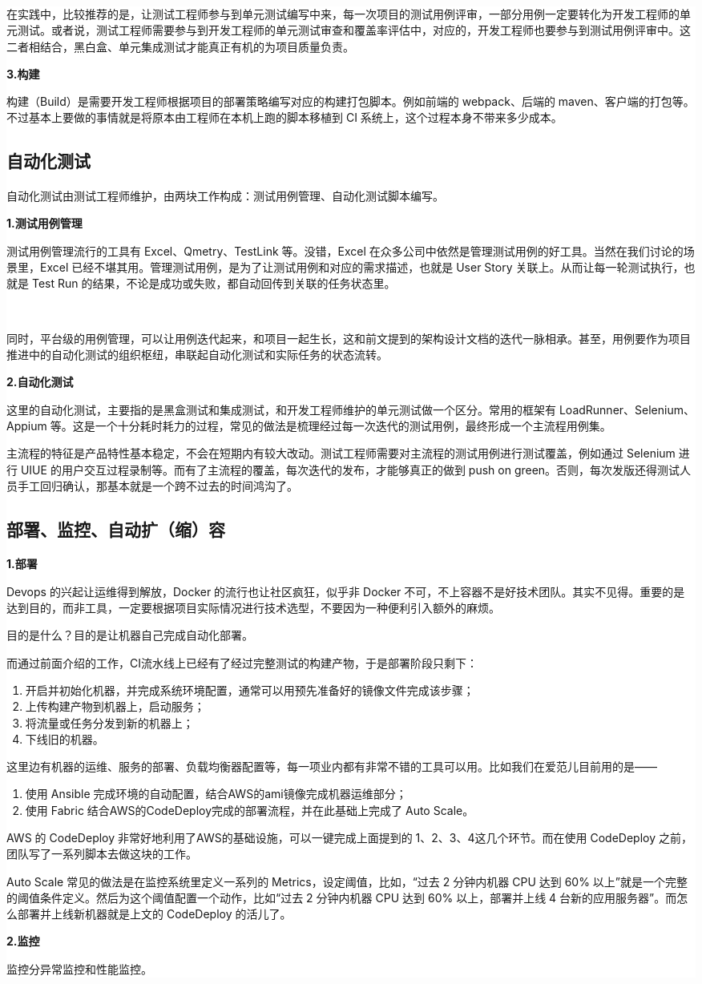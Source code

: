 在实践中，比较推荐的是，让测试工程师参与到单元测试编写中来，每一次项目的测试用例评审，一部分用例一定要转化为开发工程师的单元测试。或者说，测试工程师需要参与到开发工程师的单元测试审查和覆盖率评估中，对应的，开发工程师也要参与到测试用例评审中。这二者相结合，黑白盒、单元集成测试才能真正有机的为项目质量负责。

**3.构建**

构建（Build）是需要开发工程师根据项目的部署策略编写对应的构建打包脚本。例如前端的 webpack、后端的 maven、客户端的打包等。不过基本上要做的事情就是将原本由工程师在本机上跑的脚本移植到 CI 系统上，这个过程本身不带来多少成本。

## 自动化测试

自动化测试由测试工程师维护，由两块工作构成：测试用例管理、自动化测试脚本编写。

**1.测试用例管理**

测试用例管理流行的工具有 Excel、Qmetry、TestLink 等。没错，Excel 在众多公司中依然是管理测试用例的好工具。当然在我们讨论的场景里，Excel 已经不堪其用。管理测试用例，是为了让测试用例和对应的需求描述，也就是 User Story 关联上。从而让每一轮测试执行，也就是 Test Run 的结果，不论是成功或失败，都自动回传到关联的任务状态里。

<img src="https://static001.geekbang.org/resource/image/02/5d/020e3f56e2d4660e0de25609bb52f75d.jpg" alt="">

同时，平台级的用例管理，可以让用例迭代起来，和项目一起生长，这和前文提到的架构设计文档的迭代一脉相承。甚至，用例要作为项目推进中的自动化测试的组织枢纽，串联起自动化测试和实际任务的状态流转。

**2.自动化测试**

这里的自动化测试，主要指的是黑盒测试和集成测试，和开发工程师维护的单元测试做一个区分。常用的框架有 LoadRunner、Selenium、Appium 等。这是一个十分耗时耗力的过程，常见的做法是梳理经过每一次迭代的测试用例，最终形成一个主流程用例集。

主流程的特征是产品特性基本稳定，不会在短期内有较大改动。测试工程师需要对主流程的测试用例进行测试覆盖，例如通过 Selenium 进行 UIUE 的用户交互过程录制等。而有了主流程的覆盖，每次迭代的发布，才能够真正的做到 push on green。否则，每次发版还得测试人员手工回归确认，那基本就是一个跨不过去的时间鸿沟了。

## 部署、监控、自动扩（缩）容

**1.部署**

Devops 的兴起让运维得到解放，Docker 的流行也让社区疯狂，似乎非 Docker 不可，不上容器不是好技术团队。其实不见得。重要的是达到目的，而非工具，一定要根据项目实际情况进行技术选型，不要因为一种便利引入额外的麻烦。

目的是什么？目的是让机器自己完成自动化部署。

而通过前面介绍的工作，CI流水线上已经有了经过完整测试的构建产物，于是部署阶段只剩下：

1. 开启并初始化机器，并完成系统环境配置，通常可以用预先准备好的镜像文件完成该步骤；
1. 上传构建产物到机器上，启动服务；
1. 将流量或任务分发到新的机器上；
1. 下线旧的机器。

这里边有机器的运维、服务的部署、负载均衡器配置等，每一项业内都有非常不错的工具可以用。比如我们在爱范儿目前用的是——

1. 使用 Ansible 完成环境的自动配置，结合AWS的ami镜像完成机器运维部分；
1. 使用 Fabric 结合AWS的CodeDeploy完成的部署流程，并在此基础上完成了 Auto Scale。

AWS 的 CodeDeploy 非常好地利用了AWS的基础设施，可以一键完成上面提到的 1、2、3、4这几个环节。而在使用 CodeDeploy 之前，团队写了一系列脚本去做这块的工作。

Auto Scale 常见的做法是在监控系统里定义一系列的 Metrics，设定阈值，比如，“过去 2 分钟内机器 CPU 达到 60% 以上”就是一个完整的阈值条件定义。然后为这个阈值配置一个动作，比如“过去 2 分钟内机器 CPU 达到 60% 以上，部署并上线 4 台新的应用服务器”。而怎么部署并上线新机器就是上文的 CodeDeploy 的活儿了。

**2.监控**

监控分异常监控和性能监控。
